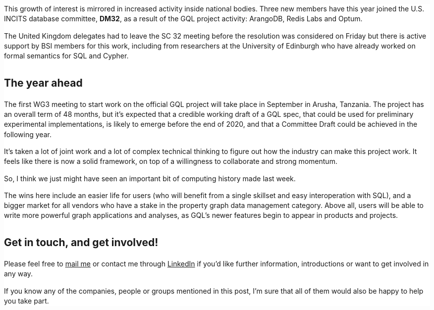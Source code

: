 This growth of interest is mirrored in increased activity inside national bodies. 
Three new members have this year joined the U.S. INCITS database committee, **DM32**, as a result of the GQL project activity: ArangoDB, Redis Labs and Optum.

The United Kingdom delegates had to leave the SC 32 meeting before the resolution was considered on Friday but there is active support by BSI members for this work, including from researchers at the University of Edinburgh who have already worked on formal semantics for SQL and Cypher.

## The year ahead

The first WG3 meeting to start work on the official GQL project will take place in September in Arusha, Tanzania. 
The project has an overall term of 48 months, but it’s expected that a credible working draft of a GQL spec, that could be used for preliminary experimental implementations, is likely to emerge before the end of 2020, and that a Committee Draft could be achieved in the following year.

It’s taken a lot of joint work and a lot of complex technical thinking to figure out how the industry can make this project work. 
It feels like there is now a solid framework, on top of a willingness to collaborate and strong momentum.

So, I think we just might have seen an important bit of computing history made last week.

The wins here include an easier life for users (who will benefit from a single skillset and easy interoperation with SQL), and a bigger market for all vendors who have a stake in the property graph data management category. 
Above all, users will be able to write more powerful graph applications and analyses, as GQL’s newer features begin to appear in products and projects.

## Get in touch, and get involved!

Please feel free to [mail me](neo4j.com/) or contact me through [LinkedIn](https://www.linkedin.com/in/alastair-green-65a861a7/) if you’d like further information, introductions or want to get involved in any way.

If you know any of the companies, people or groups mentioned in this post, I’m sure that all of them would also be happy to help you take part.
